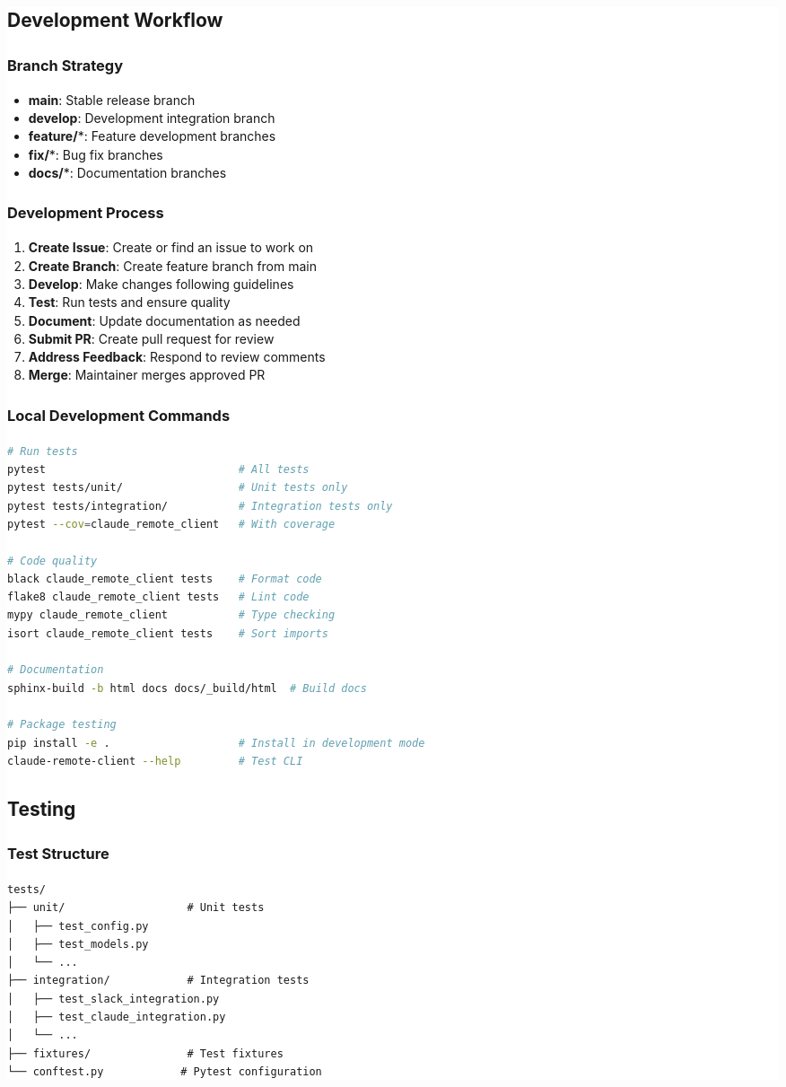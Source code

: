 ## Development Workflow

### Branch Strategy

- **main**: Stable release branch
- **develop**: Development integration branch
- **feature/***: Feature development branches
- **fix/***: Bug fix branches
- **docs/***: Documentation branches

### Development Process

1. **Create Issue**: Create or find an issue to work on
2. **Create Branch**: Create feature branch from main
3. **Develop**: Make changes following guidelines
4. **Test**: Run tests and ensure quality
5. **Document**: Update documentation as needed
6. **Submit PR**: Create pull request for review
7. **Address Feedback**: Respond to review comments
8. **Merge**: Maintainer merges approved PR

### Local Development Commands

```bash
# Run tests
pytest                              # All tests
pytest tests/unit/                  # Unit tests only
pytest tests/integration/           # Integration tests only
pytest --cov=claude_remote_client   # With coverage

# Code quality
black claude_remote_client tests    # Format code
flake8 claude_remote_client tests   # Lint code
mypy claude_remote_client           # Type checking
isort claude_remote_client tests    # Sort imports

# Documentation
sphinx-build -b html docs docs/_build/html  # Build docs

# Package testing
pip install -e .                    # Install in development mode
claude-remote-client --help         # Test CLI
```

## Testing

### Test Structure

```
tests/
├── unit/                   # Unit tests
│   ├── test_config.py
│   ├── test_models.py
│   └── ...
├── integration/            # Integration tests
│   ├── test_slack_integration.py
│   ├── test_claude_integration.py
│   └── ...
├── fixtures/               # Test fixtures
└── conftest.py            # Pytest configuration
```
